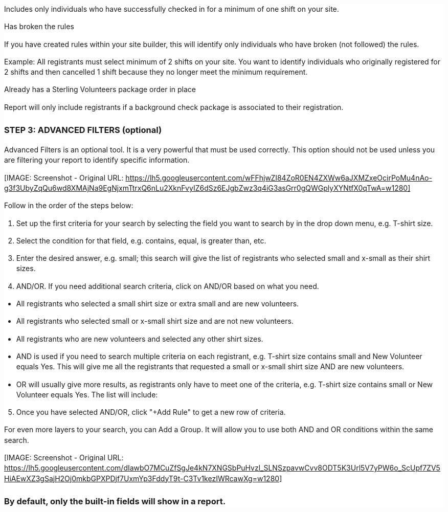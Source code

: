 Includes only individuals who have successfully checked in for a minimum of one shift on your site. 

Has broken the rules 

If you have created rules within your site builder, this will identify only individuals who have broken (not followed) the rules. 

Example: All registrants must select minimum of 2 shifts on your site. You want to identify individuals who originally registered for 2 shifts and then cancelled 1 shift because they no longer meet the minimum requirement. 

Already has a Sterling Volunteers package order in place 

Report will only include registrants if a background check package is associated to their registration.

### STEP 3: ADVANCED FILTERS (optional)

Advanced Filters is an optional tool. It is a very powerful that must be used correctly. This option should not be used unless you are filtering your report to identify specific information. 

[IMAGE: Screenshot - Original URL: https://lh5.googleusercontent.com/wFFhjwZI84ZoR0EN4ZXWw6aJXMZxeOcirPoMu4nAo-g3f3UbyZqQu6wd8XMAjNa9EgNjxmTtrxQ6nLu2XknFvyIZ6dSz6EJgbZwz3q4iG3asGrr0gQWGplyXYNtfX0qTwA=w1280]

Follow in the order of the steps below:

1. Set up the first criteria for your search by selecting the field you want to search by in the drop down menu, e.g. T-shirt size.

2. Select the condition for that field, e.g. contains, equal, is greater than, etc.

3. Enter the desired answer, e.g. small; this search will give the list of registrants who selected small and x-small as their shirt sizes.

4. AND/OR. If you need additional search criteria, click on AND/OR based on what you need.

* All registrants who selected a small shirt size or extra small and are new volunteers.

* All registrants who selected small or x-small shirt size and are not new volunteers.

* All registrants who are new volunteers and selected any other shirt sizes.

* AND is used if you need to search multiple criteria on each registrant, e.g. T-shirt size contains small and New Volunteer equals Yes. This will give me all the registrants that requested a small or x-small shirt size AND are new volunteers.

* OR will usually give more results, as registrants only have to meet one of the criteria, e.g. T-shirt size contains small or New Volunteer equals Yes. The list will include:

5. Once you have selected AND/OR, click "+Add Rule" to get a new row of criteria.

For even more layers to your search, you can Add a Group. It will allow you to use both AND and OR conditions within the same search.


[IMAGE: Screenshot - Original URL: https://lh5.googleusercontent.com/dIawbO7MCuZfSgJe4kN7XNGSbPuHvzl_SLNSzpavwCvv8ODT5K3Url5V7yPW6o_ScUpf7ZV5HiAEwXZ3gSajH2Oj0mkbGPXPDjf7UxmYp3FddyT9t-C3Tv1kezIWRcawXg=w1280]

### By default, only the built-in fields will show in a report.
